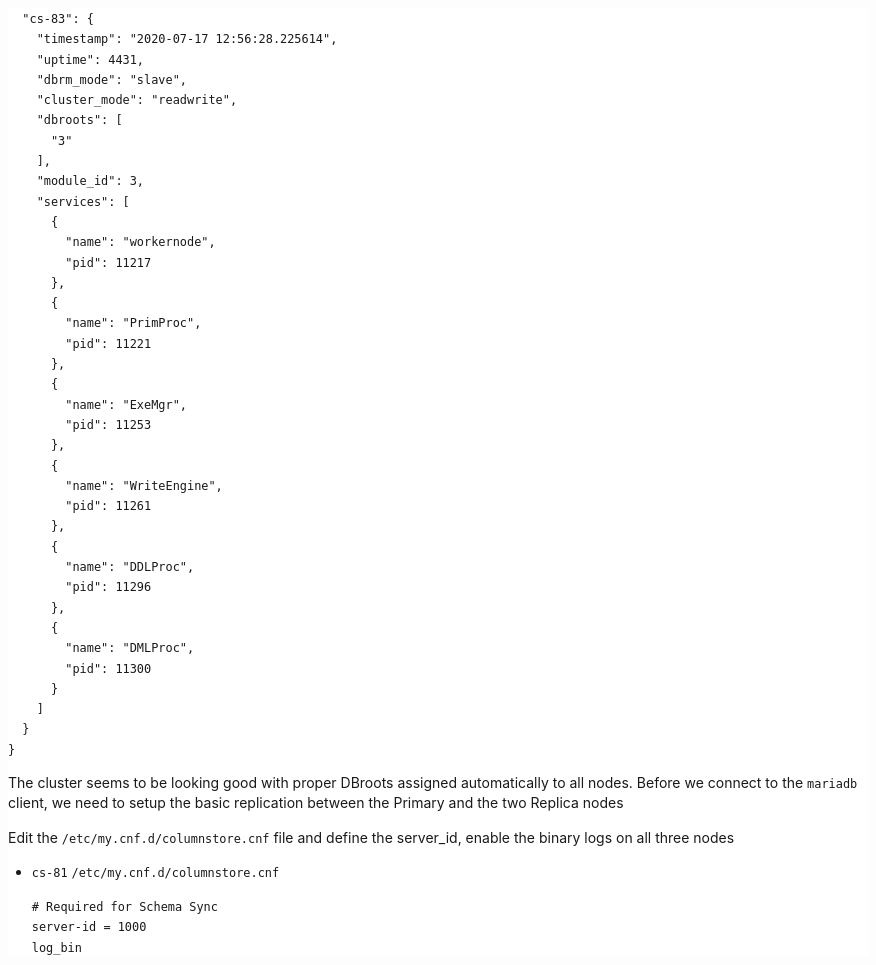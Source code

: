 ```
  "cs-83": {
    "timestamp": "2020-07-17 12:56:28.225614",
    "uptime": 4431,
    "dbrm_mode": "slave",
    "cluster_mode": "readwrite",
    "dbroots": [
      "3"
    ],
    "module_id": 3,
    "services": [
      {
        "name": "workernode",
        "pid": 11217
      },
      {
        "name": "PrimProc",
        "pid": 11221
      },
      {
        "name": "ExeMgr",
        "pid": 11253
      },
      {
        "name": "WriteEngine",
        "pid": 11261
      },
      {
        "name": "DDLProc",
        "pid": 11296
      },
      {
        "name": "DMLProc",
        "pid": 11300
      }
    ]
  }
}
```

The cluster seems to be looking good with proper DBroots assigned automatically to all nodes. Before we connect to the `mariadb` client, we need to setup the basic replication between the Primary and the two Replica nodes

Edit the `/etc/my.cnf.d/columnstore.cnf` file and define the server_id, enable the binary logs on all three nodes

- `cs-81` `/etc/my.cnf.d/columnstore.cnf`

    ```
    # Required for Schema Sync
    server-id = 1000
    log_bin
    ```

